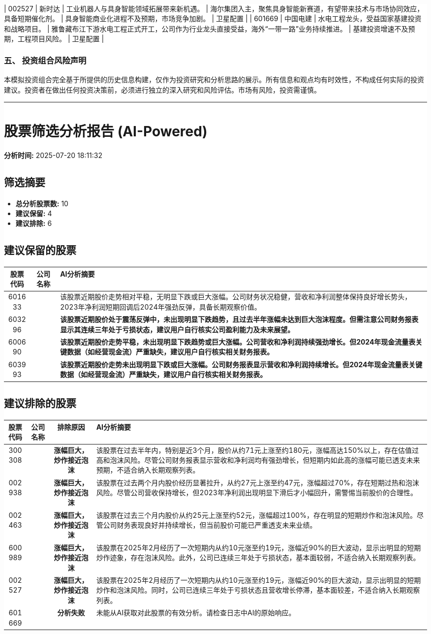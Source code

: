 | 002527   | 新时达 | 工业机器人与具身智能领域拓展带来新机遇。 | 海尔集团入主，聚焦具身智能新赛道，有望带来技术与市场协同效应，具备短期催化剂。 | 具身智能商业化进程不及预期，市场竞争加剧。 | 卫星配置 |
| 601669   | 中国电建 | 水电工程龙头，受益国家基建投资和战略项目。 | 雅鲁藏布江下游水电工程正式开工，公司作为行业龙头直接受益，海外“一带一路”业务持续推进。 | 基建投资增速不及预期，工程项目风险。 | 卫星配置 |

### **五、 投资组合风险声明**

本模拟投资组合完全基于所提供的历史信息构建，仅作为投资研究和分析思路的展示。所有信息和观点均有时效性，不构成任何实际的投资建议。投资者在做出任何投资决策前，必须进行独立的深入研究和风险评估。市场有风险，投资需谨慎。

---

# 股票筛选分析报告 (AI-Powered)

**分析时间:** 2025-07-20 18:11:32

## 筛选摘要

- **总分析股票数:** 10
- **建议保留:** 4
- **建议排除:** 6

## 建议保留的股票

| 股票代码 | 公司名称 | AI分析摘要 |
|:---:|:---:|:---|
| 601633 |  | 该股票近期股价走势相对平稳，无明显下跌或巨大涨幅。公司财务状况稳健，营收和净利润整体保持良好增长势头，2023年净利润短期回调后2024年强劲反弹，具备长期观察价值。 |
| 603296 |  | **该股票近期股价处于震荡反弹中，未出现明显下跌趋势，且过去半年涨幅未达到巨大泡沫程度。但需注意公司财务报表显示其连续三年处于亏损状态，建议用户自行核实公司盈利能力及未来展望。** |
| 600690 |  | **该股票近期股价走势平稳，未出现明显下跌趋势或巨大涨幅。公司营收和净利润持续强劲增长。但2024年现金流量表关键数据（如经营现金流）严重缺失，建议用户自行核实相关财务报表。** |
| 603993 |  | **该股票近期股价走势未出现明显下跌或巨大涨幅。公司财务报表显示营收和净利润持续增长。但2024年现金流量表关键数据（如经营现金流）严重缺失，建议用户自行核实相关财务报表。** |

## 建议排除的股票

| 股票代码 | 公司名称 | 排除原因 | AI分析摘要 |
|:---:|:---:|:---:|:---|
| 300308 |  | **涨幅巨大，炒作接近泡沫** | 该股票在过去半年内，特别是近3个月，股价从约71元上涨至约180元，涨幅高达150%以上，存在估值过高和泡沫风险。尽管公司财务报表显示营收和净利润均有强劲增长，但短期内如此高的涨幅可能已透支未来预期，不适合纳入长期观察列表。 |
| 002938 |  | **涨幅巨大，炒作接近泡沫** | 该股票在过去两个月内股价经历显著拉升，从约27元上涨至约47元，涨幅超过70%，存在短期过热和泡沫风险。尽管公司营收保持增长，但2023年净利润出现明显下滑后才小幅回升，需警惕当前股价的合理性。 |
| 002463 |  | **涨幅巨大，炒作接近泡沫** | 该股票在过去三个月内股价从约25元上涨至约52元，涨幅超过100%，存在明显的短期炒作和泡沫风险。尽管公司财务表现良好并持续增长，但当前股价可能已严重透支未来业绩。 |
| 600989 |  | **涨幅巨大，炒作接近泡沫** | 该股票在2025年2月经历了一次短期内从约10元涨至约19元，涨幅近90%的巨大波动，显示出明显的短期炒作迹象，存在泡沫风险。此外，公司已连续三年处于亏损状态，基本面较弱，不适合纳入长期观察列表。 |
| 002527 |  | **涨幅巨大，炒作接近泡沫** | 该股票在2025年2月经历了一次短期内从约10元涨至约19元，涨幅近90%的巨大波动，显示出明显的短期炒作和泡沫风险。同时，公司已连续三年处于亏损状态且营收增长停滞，基本面较差，不适合纳入长期观察列表。 |
| 601669 |  | **分析失败** | 未能从AI获取对此股票的有效分析。请检查日志中AI的原始响应。 |
